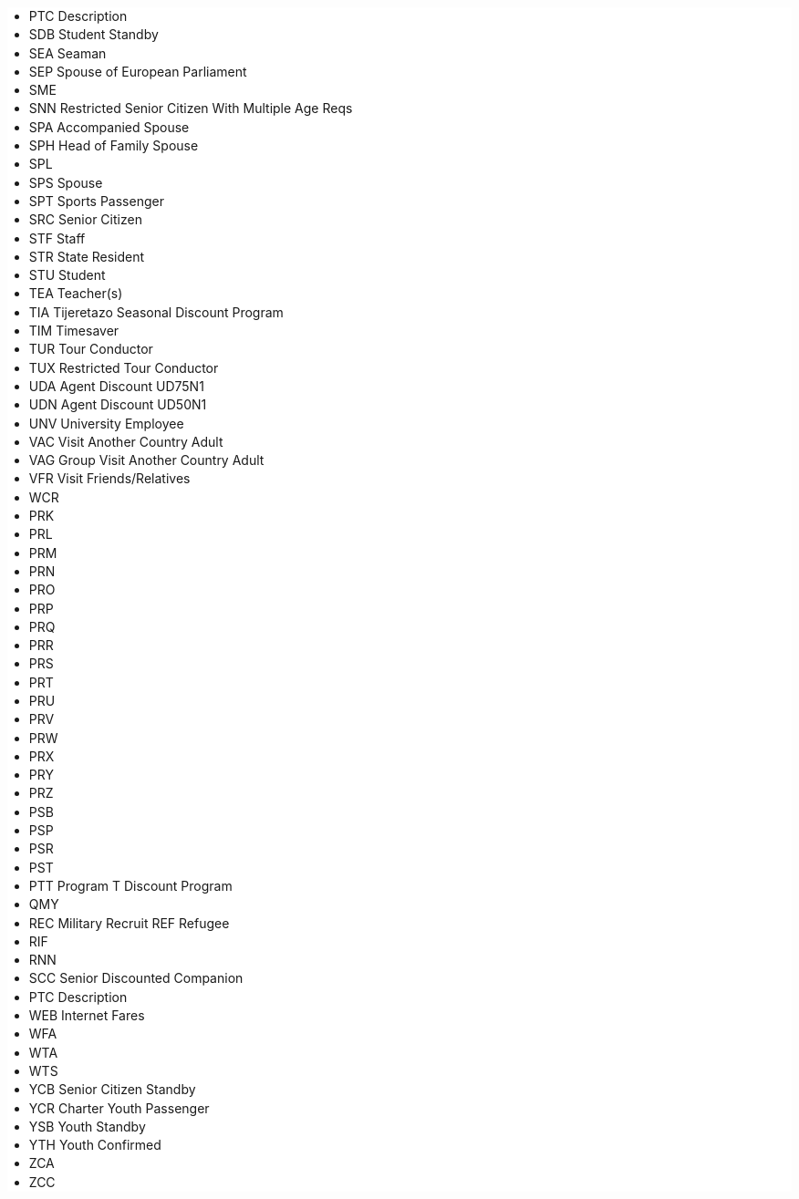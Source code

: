 - PTC Description
- SDB Student Standby
- SEA Seaman
- SEP Spouse of European Parliament
- SME
- SNN Restricted Senior Citizen With Multiple Age Reqs
- SPA Accompanied Spouse
- SPH Head of Family Spouse
- SPL
- SPS Spouse
- SPT Sports Passenger
- SRC Senior Citizen
- STF Staff
- STR State Resident
- STU Student
- TEA Teacher(s)
- TIA Tijeretazo Seasonal Discount Program
- TIM Timesaver
- TUR Tour Conductor
- TUX Restricted Tour Conductor
- UDA Agent Discount UD75N1
- UDN Agent Discount UD50N1
- UNV University Employee
- VAC Visit Another Country Adult
- VAG Group Visit Another Country Adult
- VFR Visit Friends/Relatives
- WCR
- PRK
- PRL
- PRM
- PRN
- PRO
- PRP
- PRQ
- PRR
- PRS
- PRT
- PRU
- PRV
- PRW
- PRX
- PRY
- PRZ
- PSB
- PSP
- PSR
- PST
- PTT Program T Discount Program
- QMY
- REC Military Recruit REF Refugee
- RIF
- RNN
- SCC Senior Discounted Companion
- PTC Description
- WEB Internet Fares
- WFA
- WTA
- WTS
- YCB Senior Citizen Standby
- YCR Charter Youth Passenger
- YSB Youth Standby
- YTH Youth Confirmed
- ZCA
- ZCC